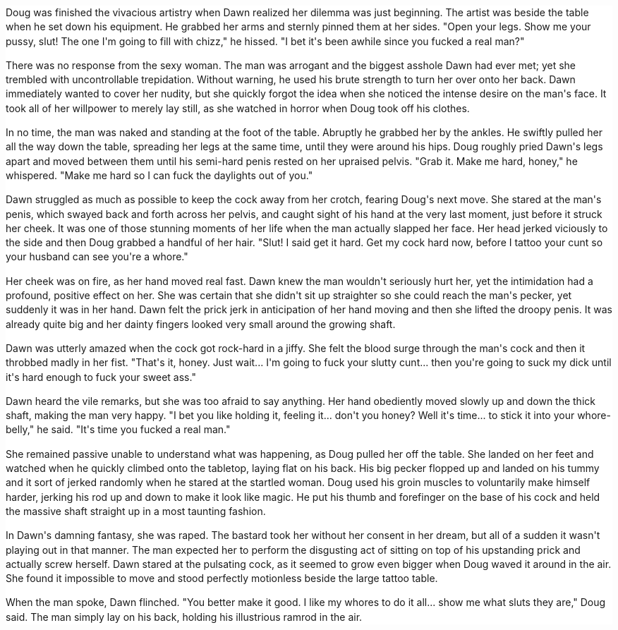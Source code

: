Doug was finished the vivacious artistry when Dawn realized her dilemma was just beginning. The artist was beside the table when he set down his equipment. He grabbed her arms and sternly pinned them at her sides. "Open your legs. Show me your pussy, slut! The one I'm going to fill with chizz," he hissed. "I bet it's been awhile since you fucked a real man?" 

There was no response from the sexy woman. The man was arrogant and the biggest asshole Dawn had ever met; yet she trembled with uncontrollable trepidation. Without warning, he used his brute strength to turn her over onto her back. Dawn immediately wanted to cover her nudity, but she quickly forgot the idea when she noticed the intense desire on the man's face. It took all of her willpower to merely lay still, as she watched in horror when Doug took off his clothes. 

In no time, the man was naked and standing at the foot of the table. Abruptly he grabbed her by the ankles. He swiftly pulled her all the way down the table, spreading her legs at the same time, until they were around his hips. Doug roughly pried Dawn's legs apart and moved between them until his semi-hard penis rested on her upraised pelvis. "Grab it. Make me hard, honey," he whispered. "Make me hard so I can fuck the daylights out of you." 

Dawn struggled as much as possible to keep the cock away from her crotch, fearing Doug's next move. She stared at the man's penis, which swayed back and forth across her pelvis, and caught sight of his hand at the very last moment, just before it struck her cheek. It was one of those stunning moments of her life when the man actually slapped her face. Her head jerked viciously to the side and then Doug grabbed a handful of her hair. "Slut! I said get it hard. Get my cock hard now, before I tattoo your cunt so your husband can see you're a whore." 

Her cheek was on fire, as her hand moved real fast. Dawn knew the man wouldn't seriously hurt her, yet the intimidation had a profound, positive effect on her. She was certain that she didn't sit up straighter so she could reach the man's pecker, yet suddenly it was in her hand. Dawn felt the prick jerk in anticipation of her hand moving and then she lifted the droopy penis. It was already quite big and her dainty fingers looked very small around the growing shaft. 

Dawn was utterly amazed when the cock got rock-hard in a jiffy. She felt the blood surge through the man's cock and then it throbbed madly in her fist. "That's it, honey. Just wait... I'm going to fuck your slutty cunt... then you're going to suck my dick until it's hard enough to fuck your sweet ass." 

Dawn heard the vile remarks, but she was too afraid to say anything. Her hand obediently moved slowly up and down the thick shaft, making the man very happy. "I bet you like holding it, feeling it... don't you honey? Well it's time... to stick it into your whore-belly," he said. "It's time you fucked a real man." 

She remained passive unable to understand what was happening, as Doug pulled her off the table. She landed on her feet and watched when he quickly climbed onto the tabletop, laying flat on his back. His big pecker flopped up and landed on his tummy and it sort of jerked randomly when he stared at the startled woman. Doug used his groin muscles to voluntarily make himself harder, jerking his rod up and down to make it look like magic. He put his thumb and forefinger on the base of his cock and held the massive shaft straight up in a most taunting fashion. 

In Dawn's damning fantasy, she was raped. The bastard took her without her consent in her dream, but all of a sudden it wasn't playing out in that manner. The man expected her to perform the disgusting act of sitting on top of his upstanding prick and actually screw herself. Dawn stared at the pulsating cock, as it seemed to grow even bigger when Doug waved it around in the air. She found it impossible to move and stood perfectly motionless beside the large tattoo table. 

When the man spoke, Dawn flinched. "You better make it good. I like my whores to do it all... show me what sluts they are," Doug said. The man simply lay on his back, holding his illustrious ramrod in the air. 
